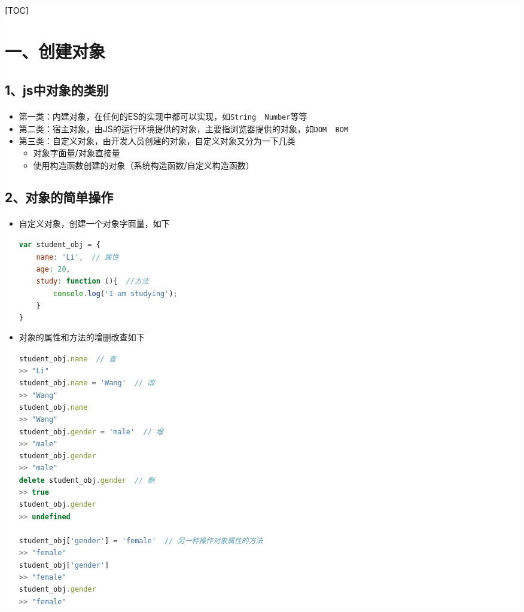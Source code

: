 [TOC]

# 一、创建对象

## 1、js中对象的类别

- 第一类：内建对象，在任何的ES的实现中都可以实现，如`String  Number`等等
- 第二类：宿主对象，由JS的运行环境提供的对象，主要指浏览器提供的对象，如`DOM  BOM`
- 第三类：自定义对象，由开发人员创建的对象，自定义对象又分为一下几类
  - 对象字面量/对象直接量
  - 使用构造函数创建的对象（系统构造函数/自定义构造函数）

## 2、对象的简单操作

- 自定义对象，创建一个对象字面量，如下

  ```javascript
  var student_obj = {
      name: 'Li',  // 属性
      age: 20,
      study: function (){  //方法
          console.log('I am studying');
      }
  }
  ```

- 对象的属性和方法的增删改查如下

  ```javascript
  student_obj.name  // 查
  >> "Li"
  student_obj.name = 'Wang'  // 改
  >> "Wang"
  student_obj.name
  >> "Wang"
  student_obj.gender = 'male'  // 增
  >> "male"
  student_obj.gender
  >> "male"
  delete student_obj.gender  // 删
  >> true
  student_obj.gender
  >> undefined
  
  student_obj['gender'] = 'female'  // 另一种操作对象属性的方法
  >> "female"
  student_obj['gender']
  >> "female"
  student_obj.gender
  >> "female"
  ```
